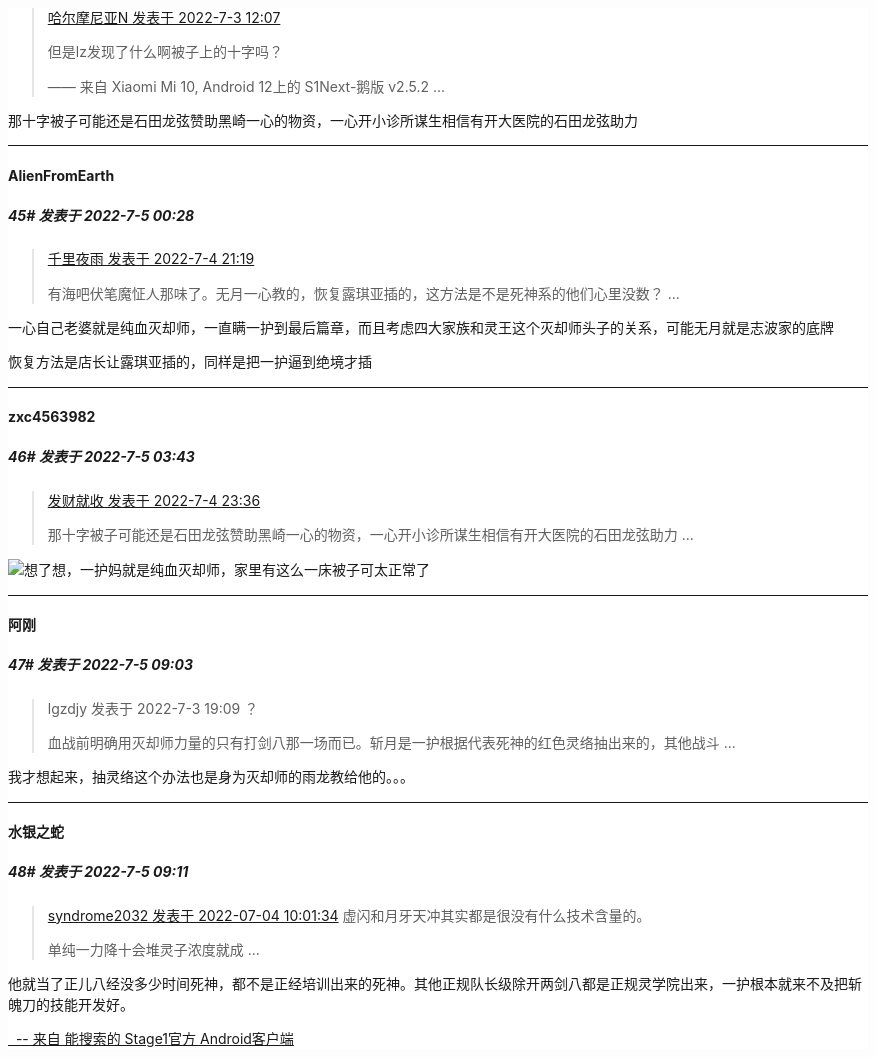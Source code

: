 <blockquote><a href="httphttps://bbs.saraba1st.com/2b/forum.php?mod=redirect&amp;goto=findpost&amp;pid=56505083&amp;ptid=2079109" target="_blank">哈尔摩尼亚N 发表于 2022-7-3 12:07</a>

但是lz发现了什么啊被子上的十字吗？

—— 来自 Xiaomi Mi 10, Android 12上的 S1Next-鹅版 v2.5.2 ...</blockquote>
那十字被子可能还是石田龙弦赞助黑崎一心的物资，一心开小诊所谋生相信有开大医院的石田龙弦助力

*****

####  AlienFromEarth  
##### 45#       发表于 2022-7-5 00:28

<blockquote><a href="httphttps://bbs.saraba1st.com/2b/forum.php?mod=redirect&amp;goto=findpost&amp;pid=56524547&amp;ptid=2079109" target="_blank">千里夜雨 发表于 2022-7-4 21:19</a>

有海吧伏笔魔怔人那味了。无月一心教的，恢复露琪亚插的，这方法是不是死神系的他们心里没数？ ...</blockquote>
一心自己老婆就是纯血灭却师，一直瞒一护到最后篇章，而且考虑四大家族和灵王这个灭却师头子的关系，可能无月就是志波家的底牌

恢复方法是店长让露琪亚插的，同样是把一护逼到绝境才插

*****

####  zxc4563982  
##### 46#       发表于 2022-7-5 03:43

<blockquote><a href="httphttps://bbs.saraba1st.com/2b/forum.php?mod=redirect&amp;goto=findpost&amp;pid=56525854&amp;ptid=2079109" target="_blank">发财就收 发表于 2022-7-4 23:36</a>

那十字被子可能还是石田龙弦赞助黑崎一心的物资，一心开小诊所谋生相信有开大医院的石田龙弦助力 ...</blockquote>
<img src="https://static.saraba1st.com/image/smiley/face2017/064.png" referrerpolicy="no-referrer">想了想，一护妈就是纯血灭却师，家里有这么一床被子可太正常了

*****

####  阿刚  
##### 47#       发表于 2022-7-5 09:03

<blockquote>lgzdjy 发表于 2022-7-3 19:09
？

血战前明确用灭却师力量的只有打剑八那一场而已。斩月是一护根据代表死神的红色灵络抽出来的，其他战斗 ...</blockquote>
我才想起来，抽灵络这个办法也是身为灭却师的雨龙教给他的。。。

*****

####  水银之蛇  
##### 48#       发表于 2022-7-5 09:11

<blockquote><a href="httphttps://bbs.saraba1st.com/2b/forum.php?mod=redirect&amp;goto=findpost&amp;pid=56516110&amp;ptid=2079109" target="_blank">syndrome2032 发表于 2022-07-04 10:01:34</a>
虚闪和月牙天冲其实都是很没有什么技术含量的。

单纯一力降十会堆灵子浓度就成 ...</blockquote>他就当了正儿八经没多少时间死神，都不是正经培训出来的死神。其他正规队长级除开两剑八都是正规灵学院出来，一护根本就来不及把斩魄刀的技能开发好。

[  -- 来自 能搜索的 Stage1官方 Android客户端](https://www.coolapk.com/apk/140634)
